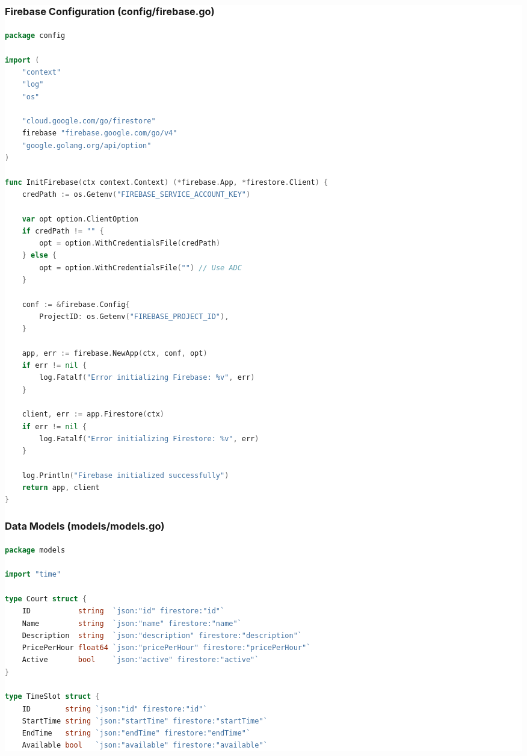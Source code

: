 ### Firebase Configuration (config/firebase.go)

```go
package config

import (
    "context"
    "log"
    "os"
    
    "cloud.google.com/go/firestore"
    firebase "firebase.google.com/go/v4"
    "google.golang.org/api/option"
)

func InitFirebase(ctx context.Context) (*firebase.App, *firestore.Client) {
    credPath := os.Getenv("FIREBASE_SERVICE_ACCOUNT_KEY")
    
    var opt option.ClientOption
    if credPath != "" {
        opt = option.WithCredentialsFile(credPath)
    } else {
        opt = option.WithCredentialsFile("") // Use ADC
    }
    
    conf := &firebase.Config{
        ProjectID: os.Getenv("FIREBASE_PROJECT_ID"),
    }
    
    app, err := firebase.NewApp(ctx, conf, opt)
    if err != nil {
        log.Fatalf("Error initializing Firebase: %v", err)
    }
    
    client, err := app.Firestore(ctx)
    if err != nil {
        log.Fatalf("Error initializing Firestore: %v", err)
    }
    
    log.Println("Firebase initialized successfully")
    return app, client
}
```

### Data Models (models/models.go)

```go
package models

import "time"

type Court struct {
    ID           string  `json:"id" firestore:"id"`
    Name         string  `json:"name" firestore:"name"`
    Description  string  `json:"description" firestore:"description"`
    PricePerHour float64 `json:"pricePerHour" firestore:"pricePerHour"`
    Active       bool    `json:"active" firestore:"active"`
}

type TimeSlot struct {
    ID        string `json:"id" firestore:"id"`
    StartTime string `json:"startTime" firestore:"startTime"`
    EndTime   string `json:"endTime" firestore:"endTime"`
    Available bool   `json:"available" firestore:"available"`
```